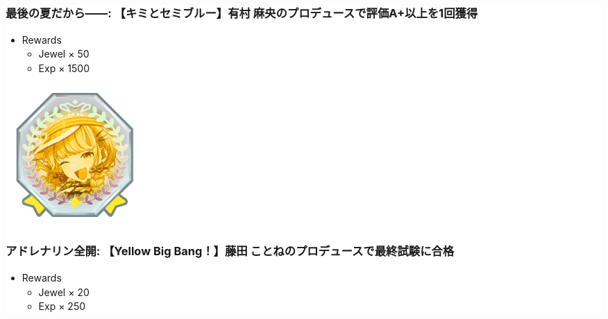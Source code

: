 ### 最後の夏だから――: 【キミとセミブルー】有村 麻央のプロデュースで評価A+以上を1回獲得
* Rewards
	* Jewel × 50
	* Exp × 1500

<img src="img/img_general_achievement_fktn-3-001_001.png" style="width:200px;"/>

### アドレナリン全開: 【Yellow Big Bang！】藤田 ことねのプロデュースで最終試験に合格
* Rewards
	* Jewel × 20
	* Exp × 250
